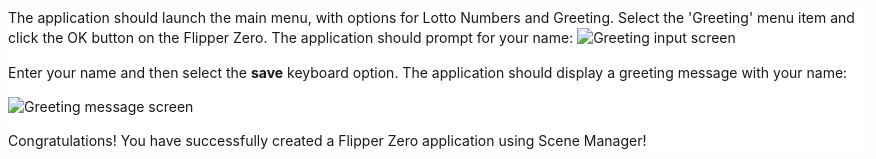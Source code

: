 The application should launch the main menu, with options for Lotto Numbers and Greeting. Select the 'Greeting' menu item and click the OK button on the Flipper Zero. The application should prompt for your name:
![Greeting input screen](./docs/app-greeting-input.png)

Enter your name and then select the **save** keyboard option. The application should display a greeting message with your name:

![Greeting message screen](./docs/app-greeting-message.png)

Congratulations! You have successfully created a Flipper Zero application using Scene Manager!
